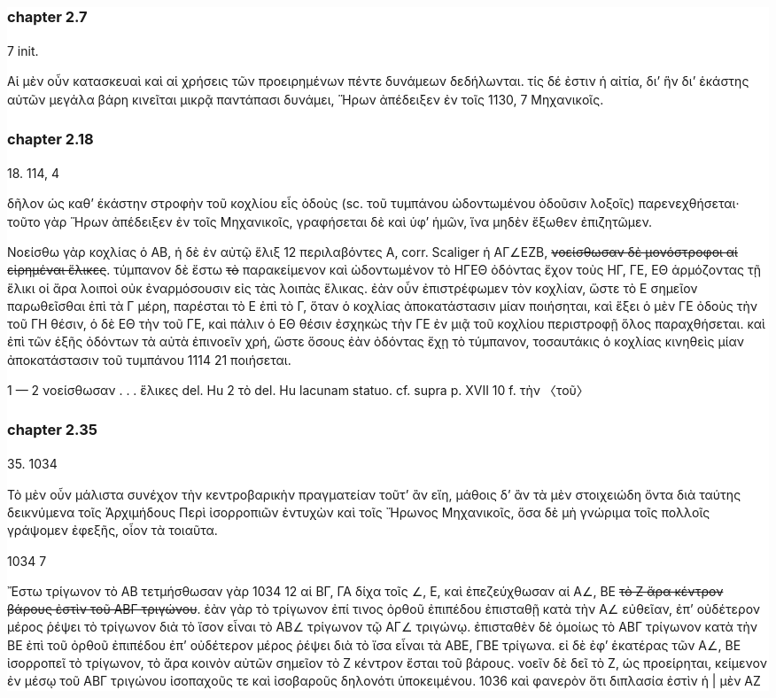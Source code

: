 ### chapter 2.7

<head>7 init.</head>
<p>Αἱ μὲν οὖν κατασκευαὶ καὶ αἱ χρήσεις τῶν προειρημένων <lb n="15"/>
πέντε δυνάμεων δεδήλωνται. τίς δέ ἐστιν
ἡ αἰτία, διʼ ἣν διʼ ἑκάστης αὐτῶν μεγάλα βάρη κινεῖται
μικρᾷ παντάπασι δυνάμει, Ἥρων ἀπέδειξεν ἐν τοῖς
<note type="marginal">1130, 7</note> Μηχανικοῖς.</p>

### chapter 2.18

<head>18.</head>
<note type="marginal">114, 4</note> <p><gap reason="omitted"/> δῆλον ὡς καθʼ ἑκάστην στροφὴν τοῦ κοχλίου <lb n="20"/>
εἷς ὀδοὺς (sc. τοῦ τυμπάνου ὠδοντωμένου ὀδοῦσιν
λοξοῖς) παρενεχθήσεται· τοῦτο γὰρ Ἥρων ἀπέδειξεν ἐν
τοῖς Μηχανικοῖς, γραφήσεται δὲ καὶ ὑφʼ ἡμῶν, ἵνα
μηδὲν ἔξωθεν ἐπιζητῶμεν.</p>
<p>Νοείσθω γὰρ κοχλίας ὁ ΑΒ, ἡ δὲ ἐν αὐτῷ ἕλιξ <lb n="25"/>
<note type="footnote">12 περιλαβόντες A, corr. Scaliger</note>

<pb n="290"/>
ἡ ΑΓ&#8736;ΕΖΒ, <del>νοείσθωσαν δὲ μονόστροφοι αἱ εἰρημέναι
ἕλικες</del>. τύμπανον δὲ ἔστω <del>τὸ</del> παρακείμενον
καὶ ὠδοντωμένον τὸ ΗΓΕΘ ὀδόντας ἔχον τοὺς ΗΓ,
ΓΕ, ΕΘ ἁρμόζοντας τῇ ἕλικι <gap reason="omitted"/> οἱ ἄρα λοιποὶ οὐκ
ἐναρμόσουσιν εἰς τὰς λοιπὰς ἕλικας. ἐὰν οὖν ἐπιστρέφωμεν <lb n="5"/>
τὸν κοχλίαν, ὥστε τὸ Ε σημεῖον παρωθεῖσθαι
ἐπὶ τὰ Γ μέρη, παρέσται τὸ Ε ἐπὶ τὸ Γ, ὅταν
ὁ κοχλίας ἀποκατάστασιν μίαν ποιήσηται, καὶ ἕξει ὁ
μὲν ΓΕ ὀδοὺς τὴν τοῦ ΓΗ θέσιν, ὁ δὲ ΕΘ τὴν τοῦ
ΓΕ, καὶ πάλιν ὁ ΕΘ θέσιν ἐσχηκὼς τὴν ΓΕ ἐν μιᾷ <lb n="10"/>
τοῦ κοχλίου περιστροφῇ ὅλος παραχθήσεται. καὶ ἐπὶ
τῶν ἑξῆς ὀδόντων τὰ αὐτὰ ἐπινοεῖν χρή, ὥστε ὅσους
ἐὰν ὀδόντας ἔχῃ τὸ τύμπανον, τοσαυτάκις ὁ κοχλίας
κινηθεὶς μίαν ἀποκατάστασιν τοῦ τυμπάνου
<note type="marginal">1114 21</note> ποιήσεται.</p> <lb n="15"/>
<note type="footnote">1 — 2 νοείσθωσαν . . . ἕλικες del. Hu 2 τὸ del. Hu
lacunam statuo. cf. supra p. XVII 10 f. τὴν 〈τοῦ〉</note>

### chapter 2.35

<head>35.</head>
<note type="marginal">1034</note> <p>Τὸ μὲν οὖν μάλιστα συνέχον τὴν κεντροβαρικὴν
πραγματείαν τοῦτʼ ἂν εἴη, μάθοις δʼ ἂν τὰ μὲν στοιχειώδη
ὄντα διὰ ταύτης δεικνύμενα τοῖς Ἀρχιμήδους
Περὶ ἰσορροπιῶν ἐντυχὼν καὶ τοῖς Ἤρωνος Μηχανικοῖς,
ὅσα δὲ μὴ γνώριμα τοῖς πολλοῖς γράψομεν ἐφεξῆς, <lb n="5"/>
οἷον τὰ τοιαῦτα.</p>
<note type="marginal">1034 7</note> <p>Ἔστω τρίγωνον τὸ ΑΒ <gap reason="omitted"/> τετμήσθωσαν γὰρ
<note type="marginal">1034 12</note> αἱ ΒΓ, ΓΑ δίχα τοῖς &#8736;, Ε, καὶ ἐπεζεύχθωσαν αἱ Α&#8736;,
ΒΕ <del>τὸ Ζ ἄρα κέντρον βάρους ἐστὶν τοῦ ΑΒΓ τριγώνου</del>.
ἐὰν γὰρ τὸ τρίγωνον ἐπί τινος ὀρθοῦ ἐπιπέδου <lb n="10"/>
ἐπισταθῇ κατὰ τὴν Α&#8736; εὐθεῖαν, ἐπʼ οὐδέτερον
μέρος ῥέψει τὸ τρίγωνον διὰ τὸ ἴσον εἶναι τὸ ΑΒ&#8736;
τρίγωνον τῷ ΑΓ&#8736; τριγώνῳ. ἐπισταθὲν δὲ ὁμοίως
τὸ ΑΒΓ τρίγωνον κατὰ τὴν ΒΕ ἐπὶ τοῦ ὀρθοῦ ἐπιπέδου
ἐπʼ οὐδέτερον μέρος ῥέψει διὰ τὸ ἴσα εἶναι τὰ <lb n="15"/>
ΑΒΕ, ΓΒΕ τρίγωνα. εἰ δὲ ἐφʼ ἑκατέρας τῶν Α&#8736;,
ΒΕ ἰσορροπεῖ τὸ τρίγωνον, τὸ ἄρα κοινὸν αὐτῶν σημεῖον
τὸ Ζ κέντρον ἔσται τοῦ βάρους. νοεῖν δὲ δεῖ
τὸ Ζ, ὡς προείρηται, κείμενον ἐν μέσῳ τοῦ ΑΒΓ
τριγώνου ἰσοπαχοῦς τε καὶ ἰσοβαροῦς δηλονότι ὑποκειμένου. <lb n="20"/>
<note type="marginal">1036</note> καὶ φανερὸν ὅτι διπλασία ἐστὶν ἡ | μὲν ΑΖ
